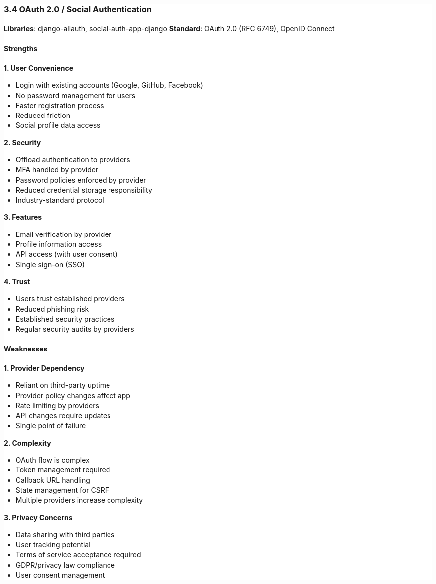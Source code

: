 
### 3.4 OAuth 2.0 / Social Authentication

**Libraries**: django-allauth, social-auth-app-django
**Standard**: OAuth 2.0 (RFC 6749), OpenID Connect

#### Strengths

**1. User Convenience**
- Login with existing accounts (Google, GitHub, Facebook)
- No password management for users
- Faster registration process
- Reduced friction
- Social profile data access

**2. Security**
- Offload authentication to providers
- MFA handled by provider
- Password policies enforced by provider
- Reduced credential storage responsibility
- Industry-standard protocol

**3. Features**
- Email verification by provider
- Profile information access
- API access (with user consent)
- Single sign-on (SSO)

**4. Trust**
- Users trust established providers
- Reduced phishing risk
- Established security practices
- Regular security audits by providers

#### Weaknesses

**1. Provider Dependency**
- Reliant on third-party uptime
- Provider policy changes affect app
- Rate limiting by providers
- API changes require updates
- Single point of failure

**2. Complexity**
- OAuth flow is complex
- Token management required
- Callback URL handling
- State management for CSRF
- Multiple providers increase complexity

**3. Privacy Concerns**
- Data sharing with third parties
- User tracking potential
- Terms of service acceptance required
- GDPR/privacy law compliance
- User consent management
